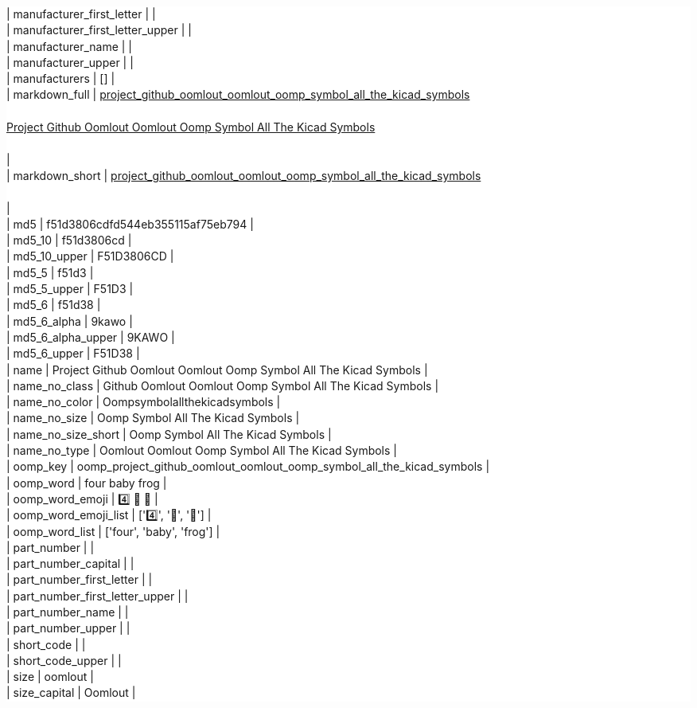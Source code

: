 | manufacturer_first_letter |  |  
| manufacturer_first_letter_upper |  |  
| manufacturer_name |  |  
| manufacturer_upper |  |  
| manufacturers | [] |  
| markdown_full | [project_github_oomlout_oomlout_oomp_symbol_all_the_kicad_symbols](https://github.com/oomlout/oomlout_oomp_current_version_messy/tree/main/parts/project_github_oomlout_oomlout_oomp_symbol_all_the_kicad_symbols)<br>[](https://github.com/oomlout/oomlout_oomp_current_version_messy/tree/main/parts/project_github_oomlout_oomlout_oomp_symbol_all_the_kicad_symbols)<br>[Project Github Oomlout Oomlout Oomp Symbol All The Kicad Symbols](https://github.com/oomlout/oomlout_oomp_current_version_messy/tree/main/parts/project_github_oomlout_oomlout_oomp_symbol_all_the_kicad_symbols)<br><br> |  
| markdown_short | [project_github_oomlout_oomlout_oomp_symbol_all_the_kicad_symbols](https://github.com/oomlout/oomlout_oomp_current_version_messy/tree/main/parts/project_github_oomlout_oomlout_oomp_symbol_all_the_kicad_symbols)<br><br> |  
| md5 | f51d3806cdfd544eb355115af75eb794 |  
| md5_10 | f51d3806cd |  
| md5_10_upper | F51D3806CD |  
| md5_5 | f51d3 |  
| md5_5_upper | F51D3 |  
| md5_6 | f51d38 |  
| md5_6_alpha | 9kawo |  
| md5_6_alpha_upper | 9KAWO |  
| md5_6_upper | F51D38 |  
| name | Project Github Oomlout Oomlout Oomp Symbol All The Kicad Symbols |  
| name_no_class | Github Oomlout Oomlout Oomp Symbol All The Kicad Symbols |  
| name_no_color | Oompsymbolallthekicadsymbols |  
| name_no_size | Oomp Symbol All The Kicad Symbols |  
| name_no_size_short | Oomp Symbol All The Kicad Symbols |  
| name_no_type | Oomlout Oomlout Oomp Symbol All The Kicad Symbols |  
| oomp_key | oomp_project_github_oomlout_oomlout_oomp_symbol_all_the_kicad_symbols |  
| oomp_word | four baby frog |  
| oomp_word_emoji | :four: :baby: :frog: |  
| oomp_word_emoji_list | [':four:', ':baby:', ':frog:'] |  
| oomp_word_list | ['four', 'baby', 'frog'] |  
| part_number |  |  
| part_number_capital |  |  
| part_number_first_letter |  |  
| part_number_first_letter_upper |  |  
| part_number_name |  |  
| part_number_upper |  |  
| short_code |  |  
| short_code_upper |  |  
| size | oomlout |  
| size_capital | Oomlout |  